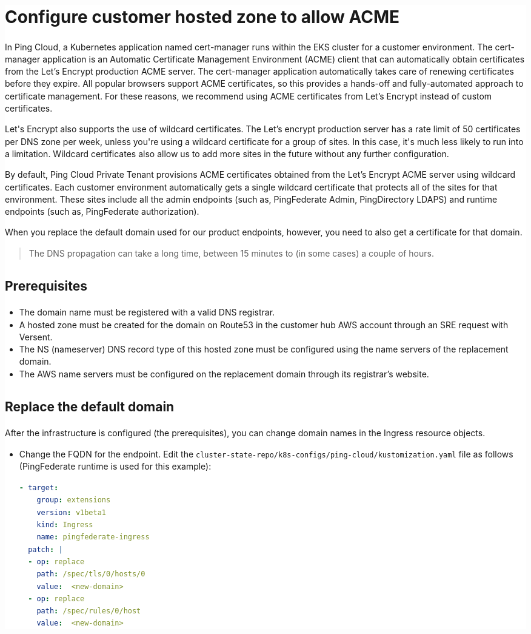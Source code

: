 # Configure customer hosted zone to allow ACME

In Ping Cloud, a Kubernetes application named cert-manager runs within the EKS cluster for a customer environment. The cert-manager application is an Automatic Certificate Management Environment (ACME) client that can automatically obtain certificates from the Let’s Encrypt production ACME server. The cert-manager application automatically takes care of renewing certificates before they expire. All popular browsers support ACME certificates, so this provides a hands-off and fully-automated approach to certificate management. For these reasons, we recommend using ACME certificates from Let’s Encrypt instead of custom certificates.

Let's Encrypt also supports the use of wildcard certificates. The Let’s encrypt production server has a rate limit of 50 certificates per DNS zone per week, unless you're using a wildcard certificate for a group of sites. In this case, it's much less likely to run into a limitation. Wildcard certificates also allow us to add more sites in the future without any further configuration.

By default, Ping Cloud Private Tenant provisions ACME certificates obtained from the Let’s Encrypt ACME server using wildcard certificates. Each customer environment automatically gets a single wildcard certificate that protects all of the sites for that environment. These sites include all the admin endpoints (such as, PingFederate Admin, PingDirectory LDAPS) and runtime endpoints (such as, PingFederate authorization).

When you replace the default domain used for our product endpoints, however, you need to also get a certificate for that domain. 

> The DNS propagation can take a long time, between 15 minutes to (in some cases) a couple of hours.


## Prerequisites

* The domain name must be registered with a valid DNS registrar.
* A hosted zone must be created for the domain on Route53 in the customer hub AWS account through an SRE request with Versent. 
* The NS (nameserver) DNS record type of this hosted zone must be configured using the name servers of the replacement domain. 
* The AWS name servers must be configured on the replacement domain through its registrar’s website.


## Replace the default domain

After the infrastructure is configured (the prerequisites), you can change domain names in the Ingress resource objects.

* Change the FQDN for the endpoint. Edit the `cluster-state-repo/k8s-configs/ping-cloud/kustomization.yaml` file as follows (PingFederate runtime is used for this example):

  ```yaml
  - target:
      group: extensions
      version: v1beta1
      kind: Ingress
      name: pingfederate-ingress
    patch: |
    - op: replace
      path: /spec/tls/0/hosts/0
      value:  <new-domain>
    - op: replace
      path: /spec/rules/0/host
      value:  <new-domain>
  ```
